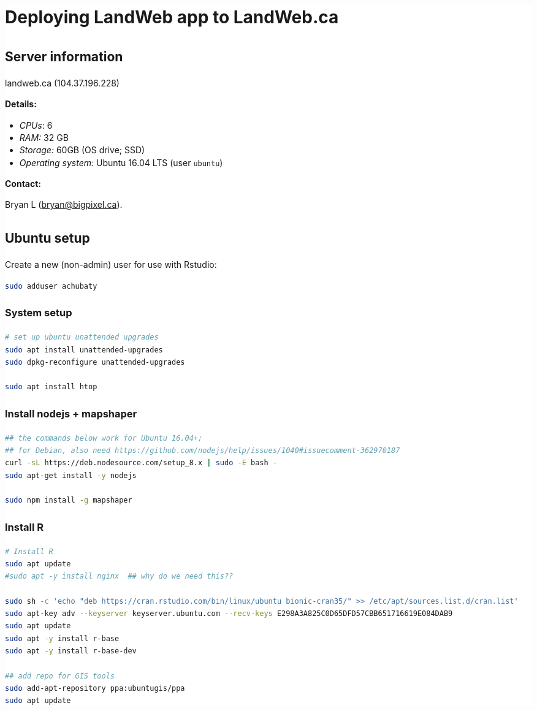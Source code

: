 # Deploying LandWeb app to LandWeb.ca

## Server information

landweb.ca (104.37.196.228)

**Details:**

- *CPUs*: 6
- *RAM:* 32 GB
- *Storage:* 60GB (OS drive; SSD)
- *Operating system:* Ubuntu 16.04 LTS (user `ubuntu`)

**Contact:**

Bryan L (<bryan@bigpixel.ca>).

## Ubuntu setup

Create a new (non-admin) user for use with Rstudio:

```bash
sudo adduser achubaty
```

### System setup

```bash
# set up ubuntu unattended upgrades
sudo apt install unattended-upgrades
sudo dpkg-reconfigure unattended-upgrades

sudo apt install htop
```

### Install nodejs + mapshaper

```bash
## the commands below work for Ubuntu 16.04+;
## for Debian, also need https://github.com/nodejs/help/issues/1040#issuecomment-362970187
curl -sL https://deb.nodesource.com/setup_8.x | sudo -E bash -
sudo apt-get install -y nodejs

sudo npm install -g mapshaper
```

### Install R

```bash
# Install R
sudo apt update
#sudo apt -y install nginx  ## why do we need this??

sudo sh -c 'echo "deb https://cran.rstudio.com/bin/linux/ubuntu bionic-cran35/" >> /etc/apt/sources.list.d/cran.list'
sudo apt-key adv --keyserver keyserver.ubuntu.com --recv-keys E298A3A825C0D65DFD57CBB651716619E084DAB9
sudo apt update
sudo apt -y install r-base
sudo apt -y install r-base-dev

## add repo for GIS tools
sudo add-apt-repository ppa:ubuntugis/ppa
sudo apt update
```
